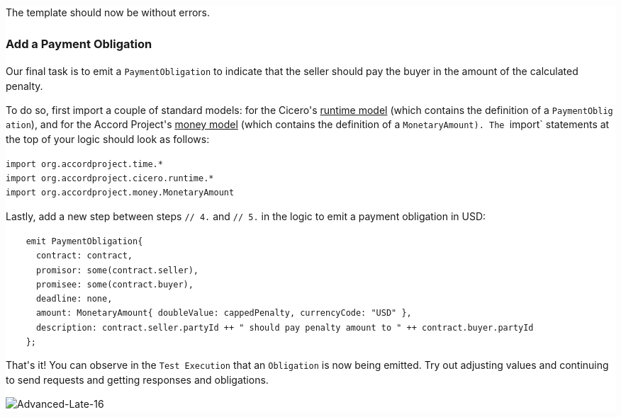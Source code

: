 The template should now be without errors.

### Add a Payment Obligation

Our final task is to emit a `PaymentObligation` to indicate that the seller should pay the buyer in the amount of the calculated penalty.

To do so, first import a couple of standard models: for the Cicero's [runtime model](https://models.accordproject.org/cicero/runtime.html) (which contains the definition of a `PaymentObligation`), and for the Accord Project's [money model](https://models.accordproject.org/money.html) (which contains the definition of a `MonetaryAmount). The `import` statements at the top of your logic should look as follows:
```ergo
import org.accordproject.time.*
import org.accordproject.cicero.runtime.*
import org.accordproject.money.MonetaryAmount

```

Lastly, add a new step between steps `// 4.` and `// 5.` in the logic to emit a payment obligation in USD:
```ergo
    emit PaymentObligation{
      contract: contract,
      promisor: some(contract.seller),
      promisee: some(contract.buyer),
      deadline: none,
      amount: MonetaryAmount{ doubleValue: cappedPenalty, currencyCode: "USD" },
      description: contract.seller.partyId ++ " should pay penalty amount to " ++ contract.buyer.partyId
    };

```
That's it! You can observe in the `Test Execution` that an `Obligation` is now being emitted. Try out adjusting values and continuing to send requests and getting responses and obligations.

![Advanced-Late-16](assets/advanced/late16.png)

